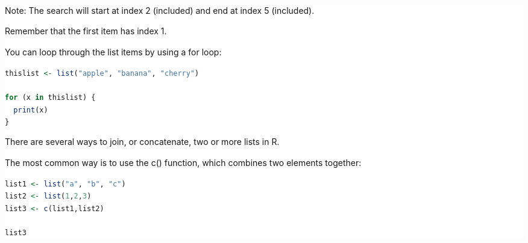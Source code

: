 

Note: The search will start at index 2 (included) and end at index 5 (included).

Remember that the first item has index 1.

You can loop through the list items by using a for loop:

```r
thislist <- list("apple", "banana", "cherry")

for (x in thislist) {
  print(x)
} 
```

There are several ways to join, or concatenate, two or more lists in R.

The most common way is to use the c() function, which combines two elements together:

```r
list1 <- list("a", "b", "c")
list2 <- list(1,2,3)
list3 <- c(list1,list2)

list3 
```






